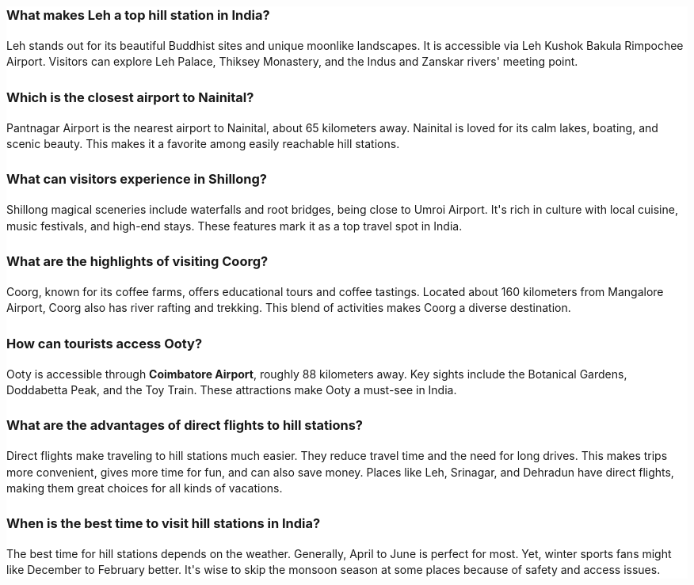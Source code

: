 ### What makes Leh a top hill station in India?

Leh stands out for its beautiful Buddhist sites and unique moonlike landscapes. It is accessible via Leh Kushok Bakula Rimpochee Airport. Visitors can explore Leh Palace, Thiksey Monastery, and the Indus and Zanskar rivers' meeting point.

### Which is the closest airport to Nainital?

Pantnagar Airport is the nearest airport to Nainital, about 65 kilometers away. Nainital is loved for its calm lakes, boating, and scenic beauty. This makes it a favorite among easily reachable hill stations.

### What can visitors experience in Shillong?

Shillong magical sceneries include waterfalls and root bridges, being close to Umroi Airport. It's rich in culture with local cuisine, music festivals, and high-end stays. These features mark it as a top travel spot in India.

### What are the highlights of visiting Coorg?

Coorg, known for its coffee farms, offers educational tours and coffee tastings. Located about 160 kilometers from Mangalore Airport, Coorg also has river rafting and trekking. This blend of activities makes Coorg a diverse destination.

### How can tourists access Ooty?

Ooty is accessible through **Coimbatore Airport**, roughly 88 kilometers away. Key sights include the Botanical Gardens, Doddabetta Peak, and the Toy Train. These attractions make Ooty a must-see in India.

### What are the advantages of direct flights to hill stations?

Direct flights make traveling to hill stations much easier. They reduce travel time and the need for long drives. This makes trips more convenient, gives more time for fun, and can also save money. Places like Leh, Srinagar, and Dehradun have direct flights, making them great choices for all kinds of vacations.

### When is the best time to visit hill stations in India?

The best time for hill stations depends on the weather. Generally, April to June is perfect for most. Yet, winter sports fans might like December to February better. It's wise to skip the monsoon season at some places because of safety and access issues.
